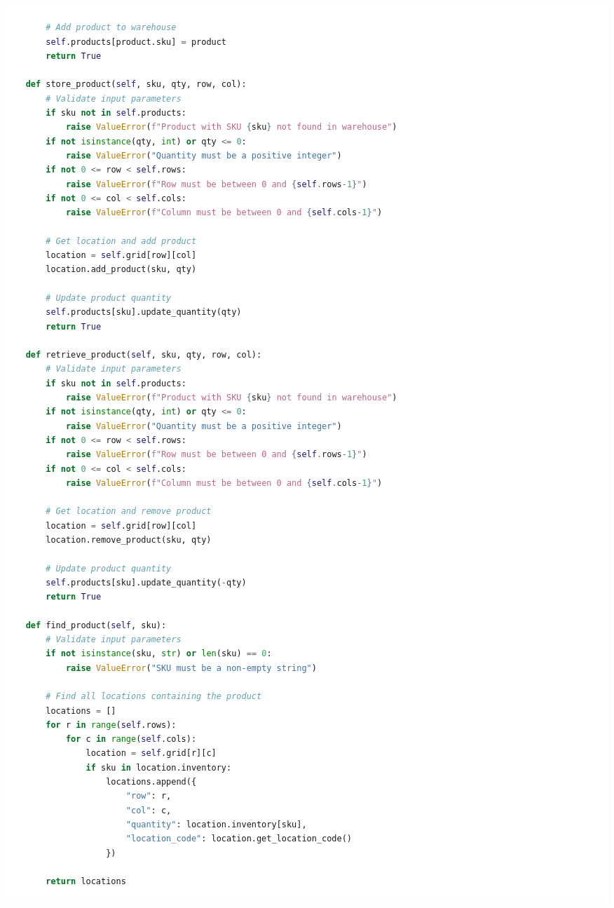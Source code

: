 ```python
        
        # Add product to warehouse
        self.products[product.sku] = product
        return True
    
    def store_product(self, sku, qty, row, col):
        # Validate input parameters
        if sku not in self.products:
            raise ValueError(f"Product with SKU {sku} not found in warehouse")
        if not isinstance(qty, int) or qty <= 0:
            raise ValueError("Quantity must be a positive integer")
        if not 0 <= row < self.rows:
            raise ValueError(f"Row must be between 0 and {self.rows-1}")
        if not 0 <= col < self.cols:
            raise ValueError(f"Column must be between 0 and {self.cols-1}")
        
        # Get location and add product
        location = self.grid[row][col]
        location.add_product(sku, qty)
        
        # Update product quantity
        self.products[sku].update_quantity(qty)
        return True
    
    def retrieve_product(self, sku, qty, row, col):
        # Validate input parameters
        if sku not in self.products:
            raise ValueError(f"Product with SKU {sku} not found in warehouse")
        if not isinstance(qty, int) or qty <= 0:
            raise ValueError("Quantity must be a positive integer")
        if not 0 <= row < self.rows:
            raise ValueError(f"Row must be between 0 and {self.rows-1}")
        if not 0 <= col < self.cols:
            raise ValueError(f"Column must be between 0 and {self.cols-1}")
        
        # Get location and remove product
        location = self.grid[row][col]
        location.remove_product(sku, qty)
        
        # Update product quantity
        self.products[sku].update_quantity(-qty)
        return True
    
    def find_product(self, sku):
        # Validate input parameters
        if not isinstance(sku, str) or len(sku) == 0:
            raise ValueError("SKU must be a non-empty string")
        
        # Find all locations containing the product
        locations = []
        for r in range(self.rows):
            for c in range(self.cols):
                location = self.grid[r][c]
                if sku in location.inventory:
                    locations.append({
                        "row": r,
                        "col": c,
                        "quantity": location.inventory[sku],
                        "location_code": location.get_location_code()
                    })
        
        return locations
    
```